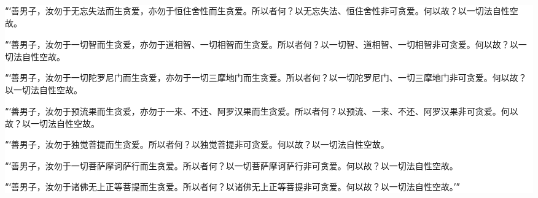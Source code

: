 “‘善男子，汝勿于无忘失法而生贪爱，亦勿于恒住舍性而生贪爱。所以者何？以无忘失法、恒住舍性非可贪爱。何以故？以一切法自性空故。

“‘善男子，汝勿于一切智而生贪爱，亦勿于道相智、一切相智而生贪爱。所以者何？以一切智、道相智、一切相智非可贪爱。何以故？以一切法自性空故。

“‘善男子，汝勿于一切陀罗尼门而生贪爱，亦勿于一切三摩地门而生贪爱。所以者何？以一切陀罗尼门、一切三摩地门非可贪爱。何以故？以一切法自性空故。

“‘善男子，汝勿于预流果而生贪爱，亦勿于一来、不还、阿罗汉果而生贪爱。所以者何？以预流、一来、不还、阿罗汉果非可贪爱。何以故？以一切法自性空故。

“‘善男子，汝勿于独觉菩提而生贪爱。所以者何？以独觉菩提非可贪爱。何以故？以一切法自性空故。

“‘善男子，汝勿于一切菩萨摩诃萨行而生贪爱。所以者何？以一切菩萨摩诃萨行非可贪爱。何以故？以一切法自性空故。

“‘善男子，汝勿于诸佛无上正等菩提而生贪爱。所以者何？以诸佛无上正等菩提非可贪爱。何以故？以一切法自性空故。’”